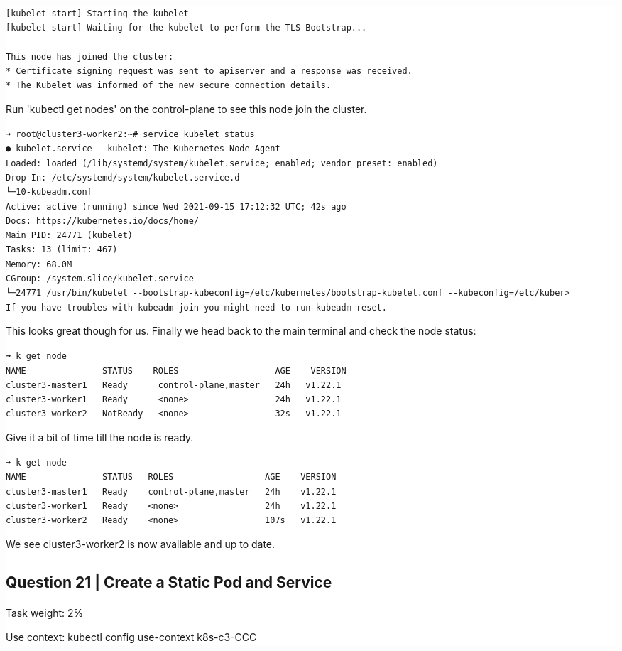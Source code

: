```
[kubelet-start] Starting the kubelet
[kubelet-start] Waiting for the kubelet to perform the TLS Bootstrap...

This node has joined the cluster:
* Certificate signing request was sent to apiserver and a response was received.
* The Kubelet was informed of the new secure connection details.
```
Run 'kubectl get nodes' on the control-plane to see this node join the cluster.

```
➜ root@cluster3-worker2:~# service kubelet status
● kubelet.service - kubelet: The Kubernetes Node Agent
Loaded: loaded (/lib/systemd/system/kubelet.service; enabled; vendor preset: enabled)
Drop-In: /etc/systemd/system/kubelet.service.d
└─10-kubeadm.conf
Active: active (running) since Wed 2021-09-15 17:12:32 UTC; 42s ago
Docs: https://kubernetes.io/docs/home/
Main PID: 24771 (kubelet)
Tasks: 13 (limit: 467)
Memory: 68.0M
CGroup: /system.slice/kubelet.service
└─24771 /usr/bin/kubelet --bootstrap-kubeconfig=/etc/kubernetes/bootstrap-kubelet.conf --kubeconfig=/etc/kuber>
If you have troubles with kubeadm join you might need to run kubeadm reset.
```
This looks great though for us. Finally we head back to the main terminal and check the node status:
```
➜ k get node
NAME               STATUS    ROLES                   AGE    VERSION
cluster3-master1   Ready      control-plane,master   24h   v1.22.1
cluster3-worker1   Ready      <none>                 24h   v1.22.1
cluster3-worker2   NotReady   <none>                 32s   v1.22.1
```

Give it a bit of time till the node is ready.
```
➜ k get node
NAME               STATUS   ROLES                  AGE    VERSION
cluster3-master1   Ready    control-plane,master   24h    v1.22.1
cluster3-worker1   Ready    <none>                 24h    v1.22.1
cluster3-worker2   Ready    <none>                 107s   v1.22.1
```
We see cluster3-worker2 is now available and up to date.





## Question 21 | Create a Static Pod and Service
Task weight: 2%



Use context: kubectl config use-context k8s-c3-CCC
